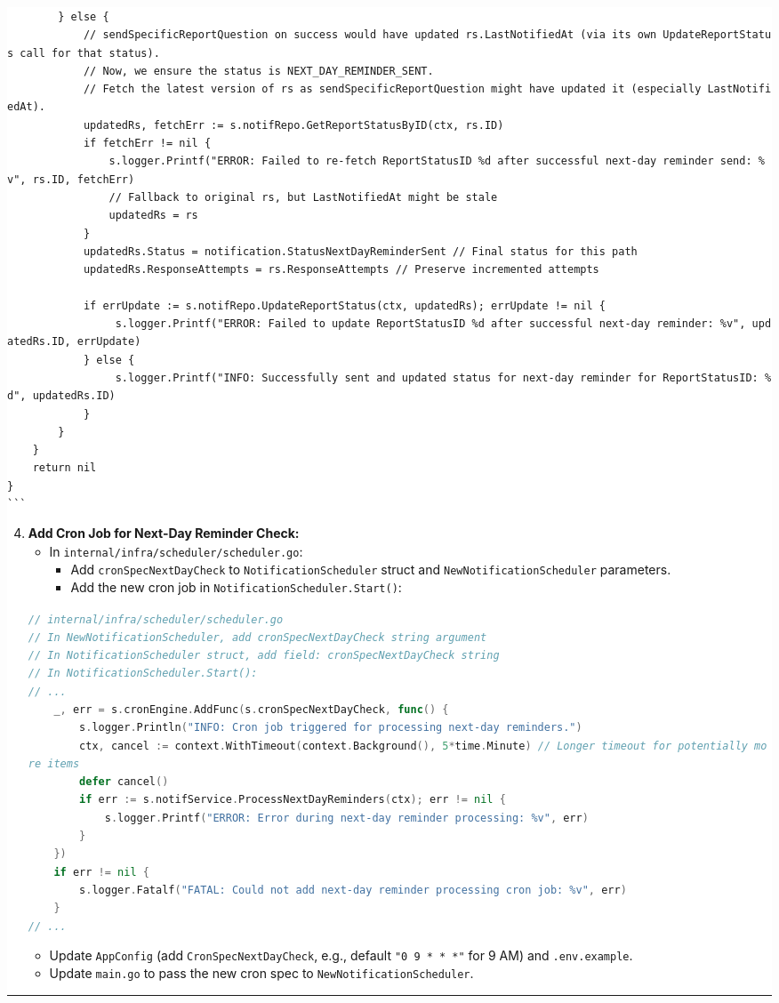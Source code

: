             } else {
                // sendSpecificReportQuestion on success would have updated rs.LastNotifiedAt (via its own UpdateReportStatus call for that status).
                // Now, we ensure the status is NEXT_DAY_REMINDER_SENT.
                // Fetch the latest version of rs as sendSpecificReportQuestion might have updated it (especially LastNotifiedAt).
                updatedRs, fetchErr := s.notifRepo.GetReportStatusByID(ctx, rs.ID)
                if fetchErr != nil {
                    s.logger.Printf("ERROR: Failed to re-fetch ReportStatusID %d after successful next-day reminder send: %v", rs.ID, fetchErr)
                    // Fallback to original rs, but LastNotifiedAt might be stale
                    updatedRs = rs
                }
                updatedRs.Status = notification.StatusNextDayReminderSent // Final status for this path
                updatedRs.ResponseAttempts = rs.ResponseAttempts // Preserve incremented attempts

                if errUpdate := s.notifRepo.UpdateReportStatus(ctx, updatedRs); errUpdate != nil {
                     s.logger.Printf("ERROR: Failed to update ReportStatusID %d after successful next-day reminder: %v", updatedRs.ID, errUpdate)
                } else {
                     s.logger.Printf("INFO: Successfully sent and updated status for next-day reminder for ReportStatusID: %d", updatedRs.ID)
                }
            }
        }
        return nil
    }
    ```

4.  **Add Cron Job for Next-Day Reminder Check:**
    * In `internal/infra/scheduler/scheduler.go`:
        * Add `cronSpecNextDayCheck` to `NotificationScheduler` struct and `NewNotificationScheduler` parameters.
        * Add the new cron job in `NotificationScheduler.Start()`:
    ```go
    // internal/infra/scheduler/scheduler.go
    // In NewNotificationScheduler, add cronSpecNextDayCheck string argument
    // In NotificationScheduler struct, add field: cronSpecNextDayCheck string
    // In NotificationScheduler.Start():
    // ...
        _, err = s.cronEngine.AddFunc(s.cronSpecNextDayCheck, func() {
            s.logger.Println("INFO: Cron job triggered for processing next-day reminders.")
            ctx, cancel := context.WithTimeout(context.Background(), 5*time.Minute) // Longer timeout for potentially more items
            defer cancel()
            if err := s.notifService.ProcessNextDayReminders(ctx); err != nil {
                s.logger.Printf("ERROR: Error during next-day reminder processing: %v", err)
            }
        })
        if err != nil {
            s.logger.Fatalf("FATAL: Could not add next-day reminder processing cron job: %v", err)
        }
    // ...
    ```
    * Update `AppConfig` (add `CronSpecNextDayCheck`, e.g., default `"0 9 * * *"` for 9 AM) and `.env.example`.
    * Update `main.go` to pass the new cron spec to `NewNotificationScheduler`.

---